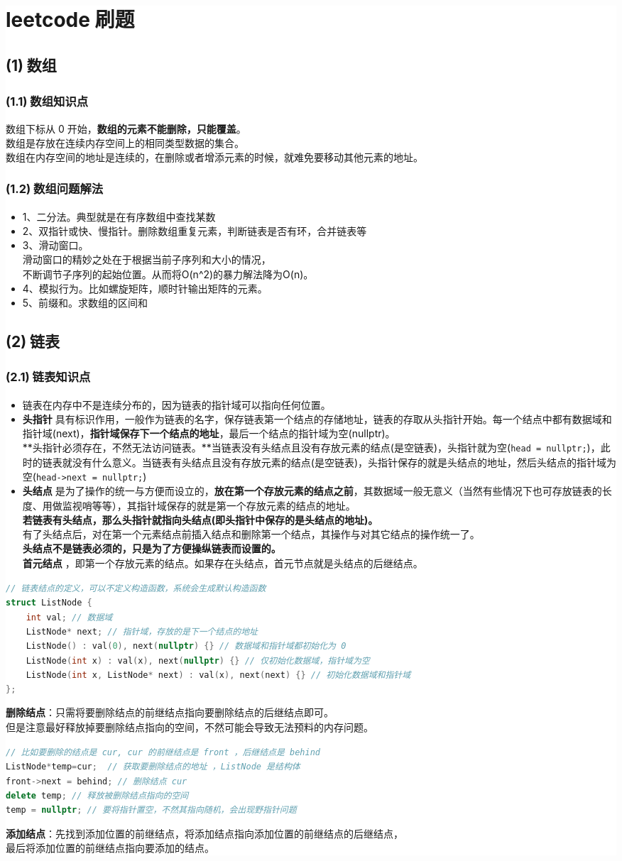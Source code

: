 # leetcode 刷题
## (1) 数组
### (1.1) 数组知识点
数组下标从 0 开始，**数组的元素不能删除，只能覆盖**。  
数组是存放在连续内存空间上的相同类型数据的集合。  
数组在内存空间的地址是连续的，在删除或者增添元素的时候，就难免要移动其他元素的地址。
### (1.2) 数组问题解法
* 1、二分法。典型就是在有序数组中查找某数
* 2、双指针或快、慢指针。删除数组重复元素，判断链表是否有环，合并链表等
* 3、滑动窗口。  
滑动窗口的精妙之处在于根据当前子序列和大小的情况，  
不断调节子序列的起始位置。从而将O(n^2)的暴力解法降为O(n)。
* 4、模拟行为。比如螺旋矩阵，顺时针输出矩阵的元素。
* 5、前缀和。求数组的区间和
## (2) 链表
### (2.1) 链表知识点
* 链表在内存中不是连续分布的，因为链表的指针域可以指向任何位置。
* **头指针** 具有标识作用，一般作为链表的名字，保存链表第一个结点的存储地址，链表的存取从头指针开始。每一个结点中都有数据域和指针域(next)，**指针域保存下一个结点的地址**，最后一个结点的指针域为空(nullptr)。  
**头指针必须存在，不然无法访问链表。**当链表没有头结点且没有存放元素的结点(是空链表)，头指针就为空(`head = nullptr;`)，此时的链表就没有什么意义。当链表有头结点且没有存放元素的结点(是空链表)，头指针保存的就是头结点的地址，然后头结点的指针域为空(`head->next = nullptr;`)  
* **头结点** 是为了操作的统一与方便而设立的，**放在第一个存放元素的结点之前**，其数据域一般无意义（当然有些情况下也可存放链表的长度、用做监视哨等等），其指针域保存的就是第一个存放元素的结点的地址。  
**若链表有头结点，那么头指针就指向头结点(即头指针中保存的是头结点的地址)。**  
有了头结点后，对在第一个元素结点前插入结点和删除第一个结点，其操作与对其它结点的操作统一了。  
**头结点不是链表必须的，只是为了方便操纵链表而设置的。**  
**首元结点** ，即第一个存放元素的结点。如果存在头结点，首元节点就是头结点的后继结点。
```c++
// 链表结点的定义，可以不定义构造函数，系统会生成默认构造函数
struct ListNode {
    int val; // 数据域
    ListNode* next; // 指针域，存放的是下一个结点的地址
    ListNode() : val(0), next(nullptr) {} // 数据域和指针域都初始化为 0
    ListNode(int x) : val(x), next(nullptr) {} // 仅初始化数据域，指针域为空
    ListNode(int x, ListNode* next) : val(x), next(next) {} // 初始化数据域和指针域
};
```

**删除结点**：只需将要删除结点的前继结点指向要删除结点的后继结点即可。  
但是注意最好释放掉要删除结点指向的空间，不然可能会导致无法预料的内存问题。
```c++
// 比如要删除的结点是 cur, cur 的前继结点是 front ，后继结点是 behind
ListNode*temp=cur;  // 获取要删除结点的地址 ，ListNode 是结构体
front->next = behind; // 删除结点 cur
delete temp; // 释放被删除结点指向的空间
temp = nullptr; // 要将指针置空，不然其指向随机，会出现野指针问题
```
**添加结点**：先找到添加位置的前继结点，将添加结点指向添加位置的前继结点的后继结点，  
最后将添加位置的前继结点指向要添加的结点。
